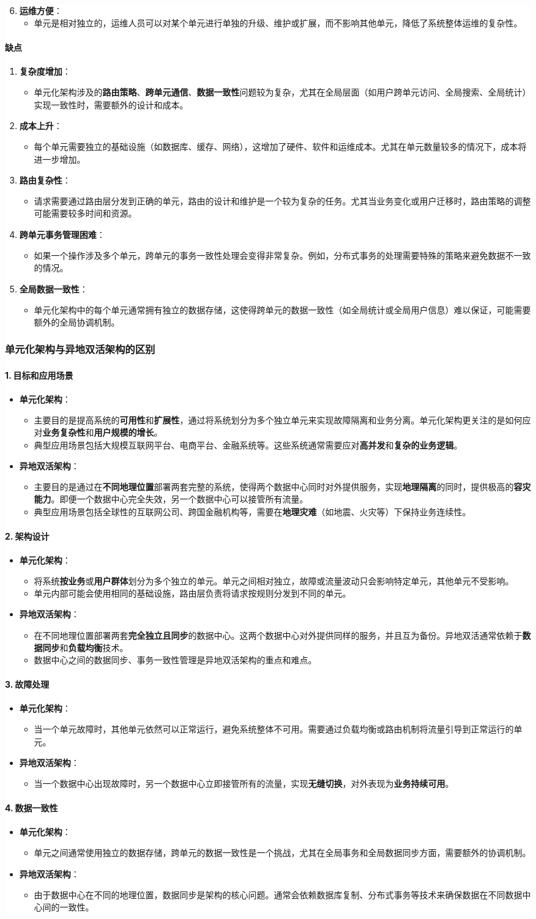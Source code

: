 6. **运维方便**：
   - 单元是相对独立的，运维人员可以对某个单元进行单独的升级、维护或扩展，而不影响其他单元，降低了系统整体运维的复杂性。

#### 缺点

1. **复杂度增加**：
   - 单元化架构涉及的**路由策略**、**跨单元通信**、**数据一致性**问题较为复杂，尤其在全局层面（如用户跨单元访问、全局搜索、全局统计）实现一致性时，需要额外的设计和成本。

2. **成本上升**：
   - 每个单元需要独立的基础设施（如数据库、缓存、网络），这增加了硬件、软件和运维成本。尤其在单元数量较多的情况下，成本将进一步增加。

3. **路由复杂性**：
   - 请求需要通过路由层分发到正确的单元，路由的设计和维护是一个较为复杂的任务。尤其当业务变化或用户迁移时，路由策略的调整可能需要较多时间和资源。

4. **跨单元事务管理困难**：
   - 如果一个操作涉及多个单元，跨单元的事务一致性处理会变得非常复杂。例如，分布式事务的处理需要特殊的策略来避免数据不一致的情况。

5. **全局数据一致性**：
   - 单元化架构中的每个单元通常拥有独立的数据存储，这使得跨单元的数据一致性（如全局统计或全局用户信息）难以保证，可能需要额外的全局协调机制。

### 单元化架构与异地双活架构的区别

#### 1. **目标和应用场景**

- **单元化架构**：
  - 主要目的是提高系统的**可用性**和**扩展性**，通过将系统划分为多个独立单元来实现故障隔离和业务分离。单元化架构更关注的是如何应对**业务复杂性**和**用户规模的增长**。
  - 典型应用场景包括大规模互联网平台、电商平台、金融系统等。这些系统通常需要应对**高并发**和**复杂的业务逻辑**。

- **异地双活架构**：
  - 主要目的是通过在**不同地理位置**部署两套完整的系统，使得两个数据中心同时对外提供服务，实现**地理隔离**的同时，提供极高的**容灾能力**。即便一个数据中心完全失效，另一个数据中心可以接管所有流量。
  - 典型应用场景包括全球性的互联网公司、跨国金融机构等，需要在**地理灾难**（如地震、火灾等）下保持业务连续性。

#### 2. **架构设计**

- **单元化架构**：
  - 将系统**按业务**或**用户群体**划分为多个独立的单元。单元之间相对独立，故障或流量波动只会影响特定单元，其他单元不受影响。
  - 单元内部可能会使用相同的基础设施，路由层负责将请求按规则分发到不同的单元。

- **异地双活架构**：
  - 在不同地理位置部署两套**完全独立且同步**的数据中心。这两个数据中心对外提供同样的服务，并且互为备份。异地双活通常依赖于**数据同步**和**负载均衡**技术。
  - 数据中心之间的数据同步、事务一致性管理是异地双活架构的重点和难点。

#### 3. **故障处理**

- **单元化架构**：
  - 当一个单元故障时，其他单元依然可以正常运行，避免系统整体不可用。需要通过负载均衡或路由机制将流量引导到正常运行的单元。
  
- **异地双活架构**：
  - 当一个数据中心出现故障时，另一个数据中心立即接管所有的流量，实现**无缝切换**，对外表现为**业务持续可用**。

#### 4. **数据一致性**

- **单元化架构**：
  - 单元之间通常使用独立的数据存储，跨单元的数据一致性是一个挑战，尤其在全局事务和全局数据同步方面，需要额外的协调机制。

- **异地双活架构**：
  - 由于数据中心在不同的地理位置，数据同步是架构的核心问题。通常会依赖数据库复制、分布式事务等技术来确保数据在不同数据中心间的一致性。
